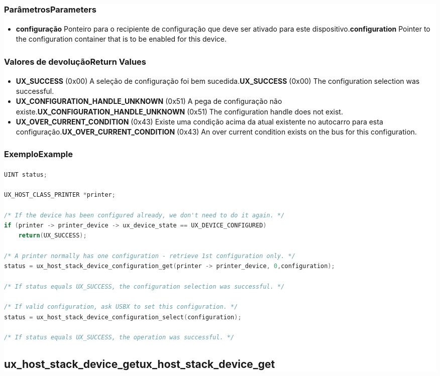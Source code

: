 ### <a name="parameters"></a><span data-ttu-id="541d0-223">Parâmetros</span><span class="sxs-lookup"><span data-stu-id="541d0-223">Parameters</span></span>

- <span data-ttu-id="541d0-224">**configuração** Ponteiro para o recipiente de configuração que deve ser ativado para este dispositivo.</span><span class="sxs-lookup"><span data-stu-id="541d0-224">**configuration** Pointer to the configuration container that is to be enabled for this device.</span></span>

### <a name="return-values"></a><span data-ttu-id="541d0-225">Valores de devolução</span><span class="sxs-lookup"><span data-stu-id="541d0-225">Return Values</span></span>

- <span data-ttu-id="541d0-226">**UX_SUCCESS** (0x00) A seleção de configuração foi bem sucedida.</span><span class="sxs-lookup"><span data-stu-id="541d0-226">**UX_SUCCESS** (0x00) The configuration selection was successful.</span></span>
- <span data-ttu-id="541d0-227">**UX_CONFIGURATION_HANDLE_UNKNOWN** (0x51) A pega de configuração não existe.</span><span class="sxs-lookup"><span data-stu-id="541d0-227">**UX_CONFIGURATION_HANDLE_UNKNOWN** (0x51) The configuration handle does not exist.</span></span>
- <span data-ttu-id="541d0-228">**UX_OVER_CURRENT_CONDITION** (0x43) Existe uma condição acima da atual existente no autocarro para esta configuração.</span><span class="sxs-lookup"><span data-stu-id="541d0-228">**UX_OVER_CURRENT_CONDITION** (0x43) An over current condition exists on the bus for this configuration.</span></span>

### <a name="example"></a><span data-ttu-id="541d0-229">Exemplo</span><span class="sxs-lookup"><span data-stu-id="541d0-229">Example</span></span>

```c
UINT status;

UX_HOST_CLASS_PRINTER *printer;

/* If the device has been configured already, we don't need to do it again. */
if (printer -> printer_device -> ux_device_state == UX_DEVICE_CONFIGURED)
    return(UX_SUCCESS);

/* A printer normally has one configuration - retrieve 1st configuration only. */
status = ux_host_stack_device_configuration_get(printer -> printer_device, 0,configuration);

/* If status equals UX_SUCCESS, the configuration selection was successful. */

/* If valid configuration, ask USBX to set this configuration. */
status = ux_host_stack_device_configuration_select(configuration);

/* If status equals UX_SUCCESS, the operation was successful. */
```

## <a name="ux_host_stack_device_get"></a><span data-ttu-id="541d0-230">ux_host_stack_device_get</span><span class="sxs-lookup"><span data-stu-id="541d0-230">ux_host_stack_device_get</span></span>
